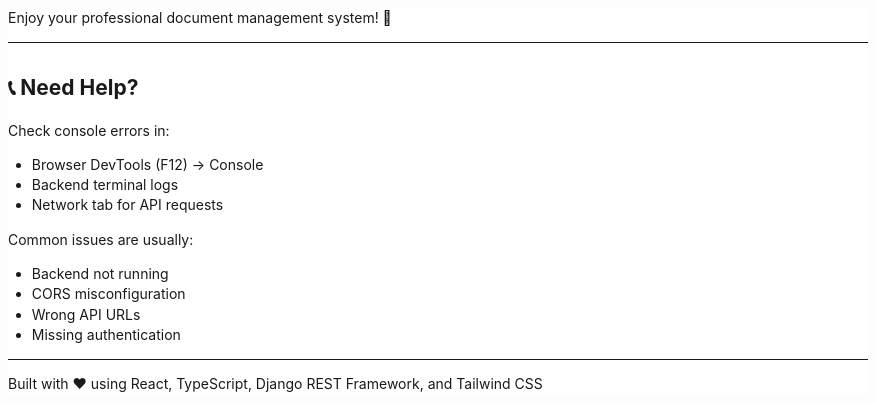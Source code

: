 Enjoy your professional document management system! 🚀

---

## 📞 Need Help?

Check console errors in:
- Browser DevTools (F12) → Console
- Backend terminal logs
- Network tab for API requests

Common issues are usually:
- Backend not running
- CORS misconfiguration  
- Wrong API URLs
- Missing authentication

---

Built with ❤️ using React, TypeScript, Django REST Framework, and Tailwind CSS
